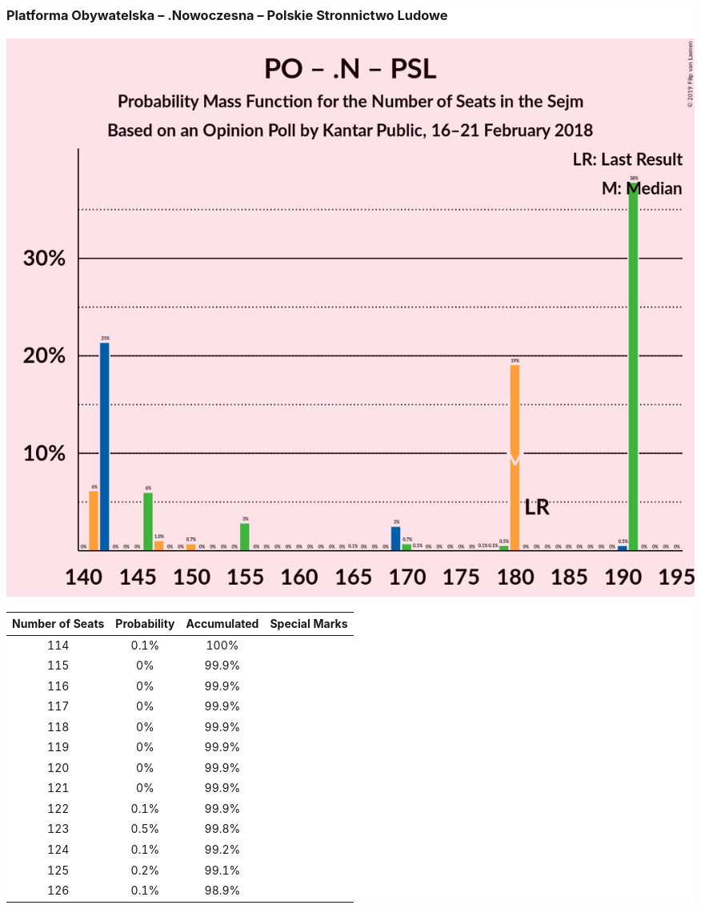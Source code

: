 ### Platforma Obywatelska – .Nowoczesna – Polskie Stronnictwo Ludowe

![Graph with seats probability mass function not yet produced](2018-02-21-KantarPublic-coalitions-seats-pmf-po–n–psl.png "Seats Probability Mass Function")

| Number of Seats | Probability | Accumulated | Special Marks |
|:---------------:|:-----------:|:-----------:|:-------------:|
| 114 | 0.1% | 100% |  |
| 115 | 0% | 99.9% |  |
| 116 | 0% | 99.9% |  |
| 117 | 0% | 99.9% |  |
| 118 | 0% | 99.9% |  |
| 119 | 0% | 99.9% |  |
| 120 | 0% | 99.9% |  |
| 121 | 0% | 99.9% |  |
| 122 | 0.1% | 99.9% |  |
| 123 | 0.5% | 99.8% |  |
| 124 | 0.1% | 99.2% |  |
| 125 | 0.2% | 99.1% |  |
| 126 | 0.1% | 98.9% |  |